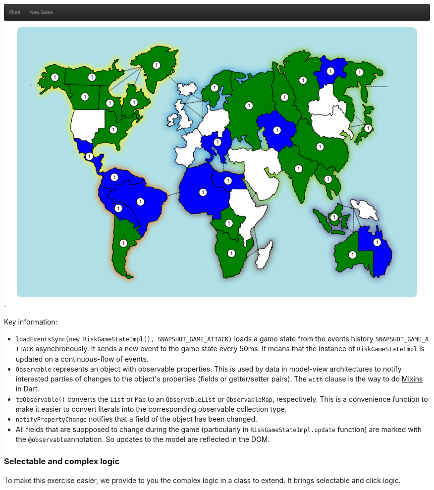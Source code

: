 ![Countries](img/s6-countries-building.png).

Key information:
* `loadEventsSync(new RiskGameStateImpl(), SNAPSHOT_GAME_ATTACK)` loads a game state from the events history `SNAPSHOT_GAME_ATTACK` asynchronously. It sends a new event to the game state every 50ms.
  It means that the instance of `RiskGameStateImpl` is updated on a continuous-flow of events.
* `Observable` represents an object with observable properties. This is used by data in model-view architectures to notify interested parties of changes to the object's properties (fields or getter/setter pairs). The `with` clause is the way to do [Mixins](https://www.dartlang.org/articles/mixins/) in Dart.
* `toObservable()` converts the `List` or `Map` to an `ObservableList` or `ObservableMap`, respectively. This is a convenience function to make it easier to convert literals into the corresponding observable collection type.
* `notifyPropertyChange` notifies that a field of the object has been changed.
* All fields that are suppposed to change during the game (particularly in `RiskGameStateImpl.update` function) are marked with the `@observable`annotation. So updates to the model are reflected in the DOM.

### Selectable and complex logic

To make this exercise easier, we provide to you the complex logic in a class to extend. It brings selectable and click logic.
